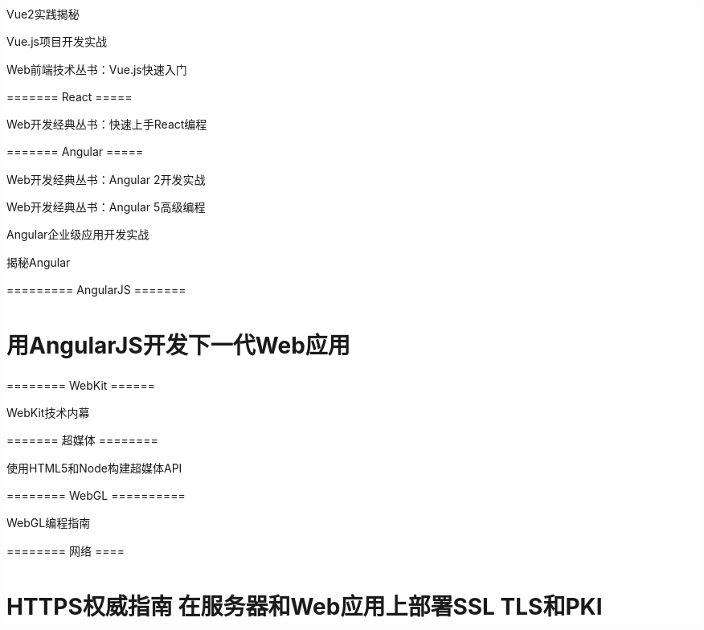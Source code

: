 Vue2实践揭秘

Vue.js项目开发实战

Web前端技术丛书：Vue.js快速入门

======= React =====

Web开发经典丛书：快速上手React编程 

======= Angular =====

Web开发经典丛书：Angular 2开发实战

Web开发经典丛书：Angular 5高级编程

Angular企业级应用开发实战

揭秘Angular

========= AngularJS =======

# 用AngularJS开发下一代Web应用


======== WebKit ======

WebKit技术内幕

======= 超媒体 ========

使用HTML5和Node构建超媒体API


======== WebGL ==========

WebGL编程指南






























======== 网络 ====

# HTTPS权威指南 在服务器和Web应用上部署SSL TLS和PKI
